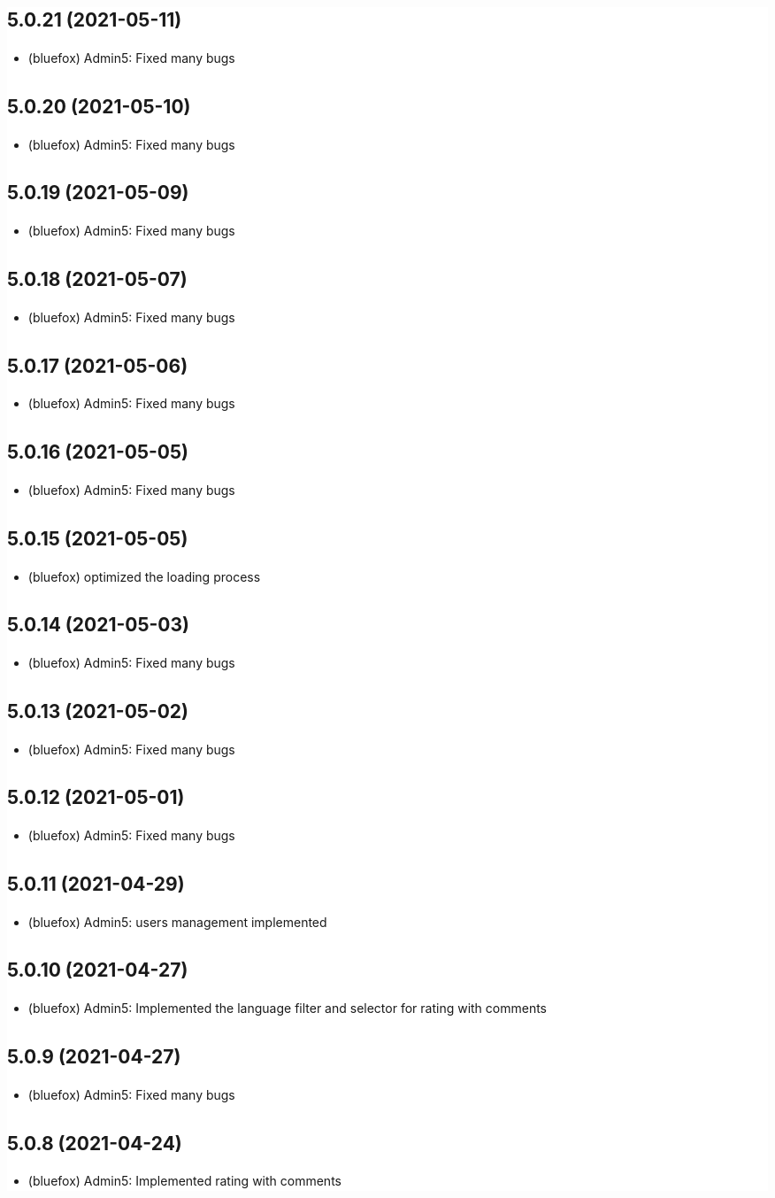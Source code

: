 ## 5.0.21 (2021-05-11)
* (bluefox) Admin5: Fixed many bugs

## 5.0.20 (2021-05-10)
* (bluefox) Admin5: Fixed many bugs

## 5.0.19 (2021-05-09)
* (bluefox) Admin5: Fixed many bugs

## 5.0.18 (2021-05-07)
* (bluefox) Admin5: Fixed many bugs

## 5.0.17 (2021-05-06)
* (bluefox) Admin5: Fixed many bugs

## 5.0.16 (2021-05-05)
* (bluefox) Admin5: Fixed many bugs

## 5.0.15 (2021-05-05)
* (bluefox) optimized the loading process

## 5.0.14 (2021-05-03)
* (bluefox) Admin5: Fixed many bugs

## 5.0.13 (2021-05-02)
* (bluefox) Admin5: Fixed many bugs

## 5.0.12 (2021-05-01)
* (bluefox) Admin5: Fixed many bugs

## 5.0.11 (2021-04-29)
* (bluefox) Admin5: users management implemented

## 5.0.10 (2021-04-27)
* (bluefox) Admin5: Implemented the language filter and selector for rating with comments

## 5.0.9 (2021-04-27)
* (bluefox) Admin5: Fixed many bugs

## 5.0.8 (2021-04-24)
* (bluefox) Admin5: Implemented rating with comments
